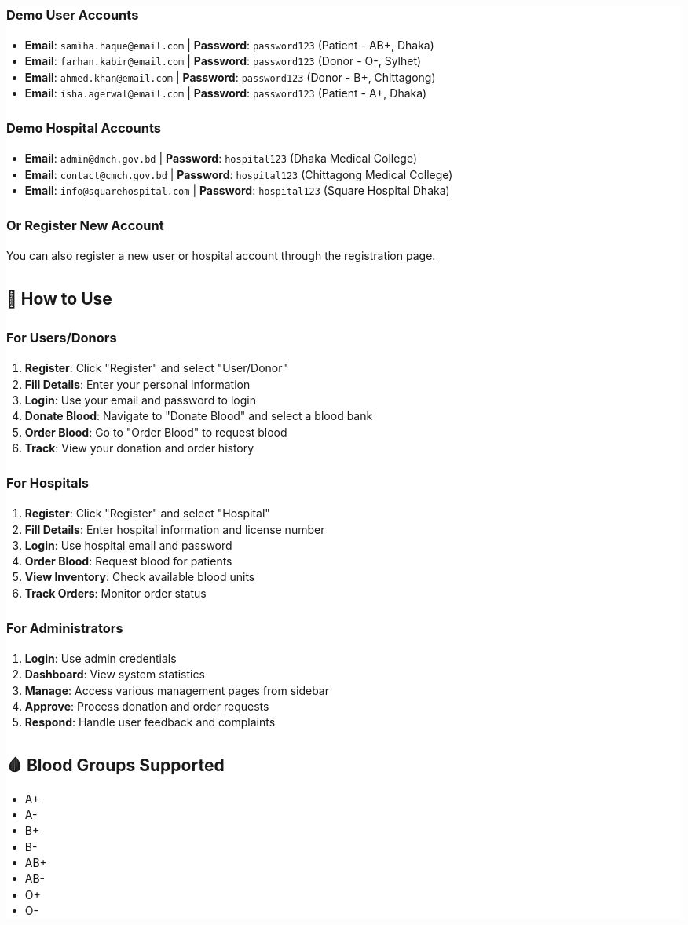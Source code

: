 ### Demo User Accounts
- **Email**: `samiha.haque@email.com` | **Password**: `password123` (Patient - AB+, Dhaka)
- **Email**: `farhan.kabir@email.com` | **Password**: `password123` (Donor - O-, Sylhet)
- **Email**: `ahmed.khan@email.com` | **Password**: `password123` (Donor - B+, Chittagong)
- **Email**: `isha.agerwal@email.com` | **Password**: `password123` (Patient - A+, Dhaka)

### Demo Hospital Accounts
- **Email**: `admin@dmch.gov.bd` | **Password**: `hospital123` (Dhaka Medical College)
- **Email**: `contact@cmch.gov.bd` | **Password**: `hospital123` (Chittagong Medical College)
- **Email**: `info@squarehospital.com` | **Password**: `hospital123` (Square Hospital Dhaka)

### Or Register New Account
You can also register a new user or hospital account through the registration page.

## 📖 How to Use

### For Users/Donors
1. **Register**: Click "Register" and select "User/Donor"
2. **Fill Details**: Enter your personal information
3. **Login**: Use your email and password to login
4. **Donate Blood**: Navigate to "Donate Blood" and select a blood bank
5. **Order Blood**: Go to "Order Blood" to request blood
6. **Track**: View your donation and order history

### For Hospitals
1. **Register**: Click "Register" and select "Hospital"
2. **Fill Details**: Enter hospital information and license number
3. **Login**: Use hospital email and password
4. **Order Blood**: Request blood for patients
5. **View Inventory**: Check available blood units
6. **Track Orders**: Monitor order status

### For Administrators
1. **Login**: Use admin credentials
2. **Dashboard**: View system statistics
3. **Manage**: Access various management pages from sidebar
4. **Approve**: Process donation and order requests
5. **Respond**: Handle user feedback and complaints

## 🩸 Blood Groups Supported
- A+
- A-
- B+
- B-
- AB+
- AB-
- O+
- O-
